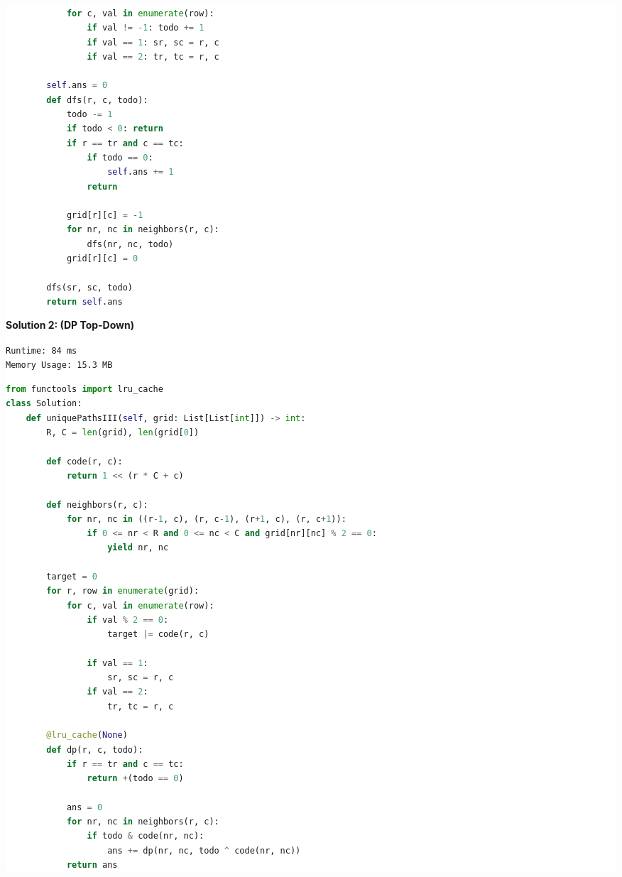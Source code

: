 ```python
            for c, val in enumerate(row):
                if val != -1: todo += 1
                if val == 1: sr, sc = r, c
                if val == 2: tr, tc = r, c

        self.ans = 0
        def dfs(r, c, todo):
            todo -= 1
            if todo < 0: return
            if r == tr and c == tc:
                if todo == 0:
                    self.ans += 1
                return

            grid[r][c] = -1
            for nr, nc in neighbors(r, c):
                dfs(nr, nc, todo)
            grid[r][c] = 0

        dfs(sr, sc, todo)
        return self.ans
```

**Solution 2: (DP Top-Down)**
```
Runtime: 84 ms
Memory Usage: 15.3 MB
```
```python
from functools import lru_cache
class Solution:
    def uniquePathsIII(self, grid: List[List[int]]) -> int:
        R, C = len(grid), len(grid[0])

        def code(r, c):
            return 1 << (r * C + c)

        def neighbors(r, c):
            for nr, nc in ((r-1, c), (r, c-1), (r+1, c), (r, c+1)):
                if 0 <= nr < R and 0 <= nc < C and grid[nr][nc] % 2 == 0:
                    yield nr, nc

        target = 0
        for r, row in enumerate(grid):
            for c, val in enumerate(row):
                if val % 2 == 0:
                    target |= code(r, c)

                if val == 1:
                    sr, sc = r, c
                if val == 2:
                    tr, tc = r, c

        @lru_cache(None)
        def dp(r, c, todo):
            if r == tr and c == tc:
                return +(todo == 0)

            ans = 0
            for nr, nc in neighbors(r, c):
                if todo & code(nr, nc):
                    ans += dp(nr, nc, todo ^ code(nr, nc))
            return ans

```